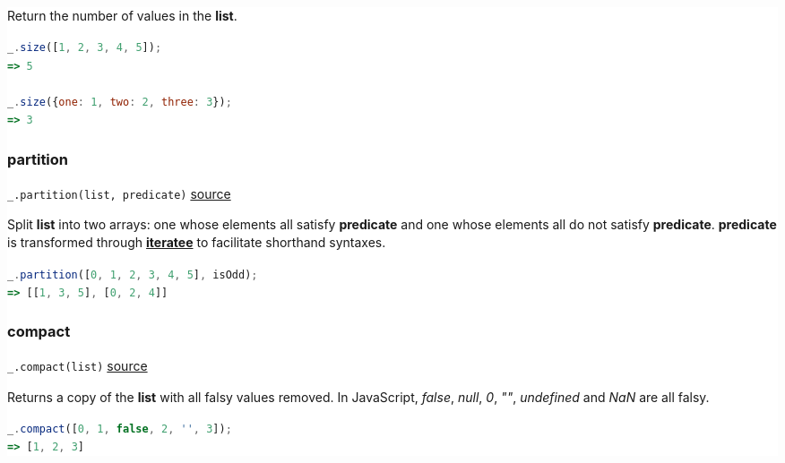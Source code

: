 Return the number of values in the **list**.

```js
_.size([1, 2, 3, 4, 5]);
=> 5

_.size({one: 1, two: 2, three: 3});
=> 3
```

### partition

`_.partition(list, predicate)` [source](https://underscorejs.org/docs/modules/partition.html)  

Split **list** into two arrays: one whose elements all satisfy **predicate** and one whose elements all do not satisfy **predicate**. **predicate** is transformed through [**iteratee**](#iteratee) to facilitate shorthand syntaxes.

```js
_.partition([0, 1, 2, 3, 4, 5], isOdd);
=> [[1, 3, 5], [0, 2, 4]]
```

### compact

`_.compact(list)` [source](https://underscorejs.org/docs/modules/compact.html)  

Returns a copy of the **list** with all falsy values removed. In JavaScript, _false_, _null_, _0_, _""_, _undefined_ and _NaN_ are all falsy.

```js
_.compact([0, 1, false, 2, '', 3]);
=> [1, 2, 3]
```
